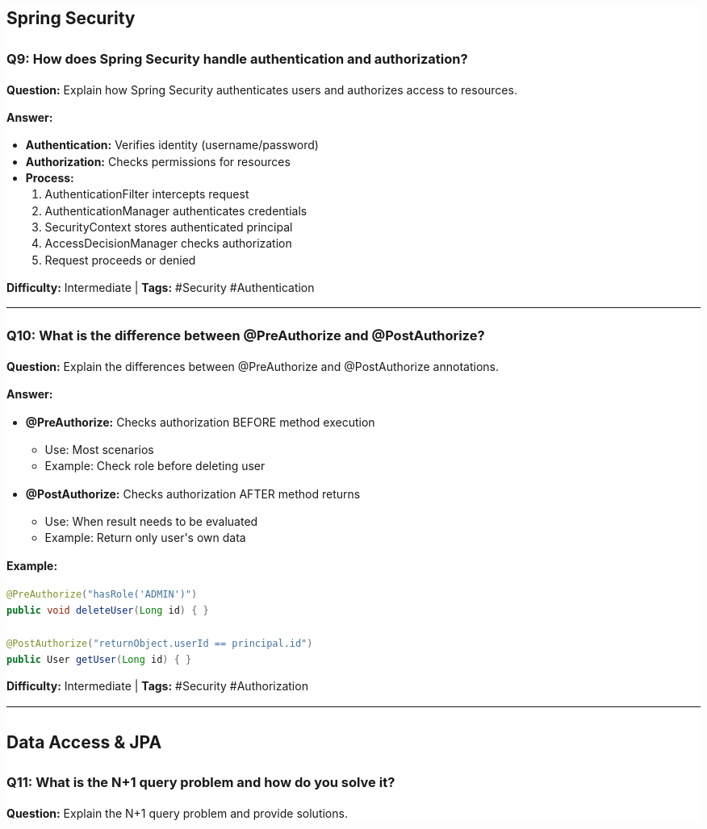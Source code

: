 
## Spring Security

### Q9: How does Spring Security handle authentication and authorization?
**Question:** Explain how Spring Security authenticates users and authorizes access to resources.

**Answer:**
- **Authentication:** Verifies identity (username/password)
- **Authorization:** Checks permissions for resources
- **Process:**
  1. AuthenticationFilter intercepts request
  2. AuthenticationManager authenticates credentials
  3. SecurityContext stores authenticated principal
  4. AccessDecisionManager checks authorization
  5. Request proceeds or denied

**Difficulty:** Intermediate | **Tags:** #Security #Authentication

---

### Q10: What is the difference between @PreAuthorize and @PostAuthorize?
**Question:** Explain the differences between @PreAuthorize and @PostAuthorize annotations.

**Answer:**
- **@PreAuthorize:** Checks authorization BEFORE method execution
  - Use: Most scenarios
  - Example: Check role before deleting user

- **@PostAuthorize:** Checks authorization AFTER method returns
  - Use: When result needs to be evaluated
  - Example: Return only user's own data

**Example:**
```java
@PreAuthorize("hasRole('ADMIN')")
public void deleteUser(Long id) { }

@PostAuthorize("returnObject.userId == principal.id")
public User getUser(Long id) { }
```

**Difficulty:** Intermediate | **Tags:** #Security #Authorization

---

## Data Access & JPA

### Q11: What is the N+1 query problem and how do you solve it?
**Question:** Explain the N+1 query problem and provide solutions.
